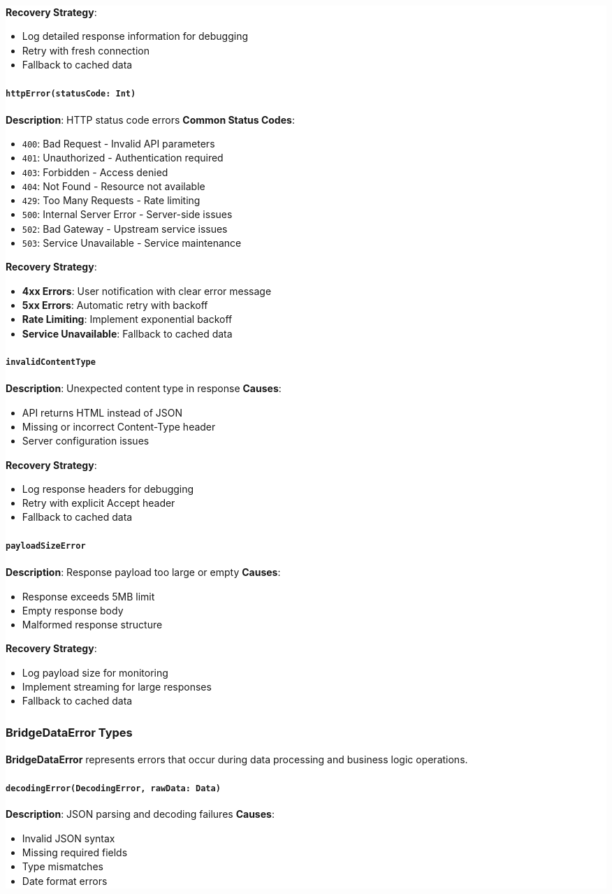**Recovery Strategy**:
- Log detailed response information for debugging
- Retry with fresh connection
- Fallback to cached data

#### `httpError(statusCode: Int)`
**Description**: HTTP status code errors
**Common Status Codes**:
- `400`: Bad Request - Invalid API parameters
- `401`: Unauthorized - Authentication required
- `403`: Forbidden - Access denied
- `404`: Not Found - Resource not available
- `429`: Too Many Requests - Rate limiting
- `500`: Internal Server Error - Server-side issues
- `502`: Bad Gateway - Upstream service issues
- `503`: Service Unavailable - Service maintenance

**Recovery Strategy**:
- **4xx Errors**: User notification with clear error message
- **5xx Errors**: Automatic retry with backoff
- **Rate Limiting**: Implement exponential backoff
- **Service Unavailable**: Fallback to cached data

#### `invalidContentType`
**Description**: Unexpected content type in response
**Causes**:
- API returns HTML instead of JSON
- Missing or incorrect Content-Type header
- Server configuration issues

**Recovery Strategy**:
- Log response headers for debugging
- Retry with explicit Accept header
- Fallback to cached data

#### `payloadSizeError`
**Description**: Response payload too large or empty
**Causes**:
- Response exceeds 5MB limit
- Empty response body
- Malformed response structure

**Recovery Strategy**:
- Log payload size for monitoring
- Implement streaming for large responses
- Fallback to cached data

### BridgeDataError Types

**BridgeDataError** represents errors that occur during data processing and business logic operations.

#### `decodingError(DecodingError, rawData: Data)`
**Description**: JSON parsing and decoding failures
**Causes**:
- Invalid JSON syntax
- Missing required fields
- Type mismatches
- Date format errors
